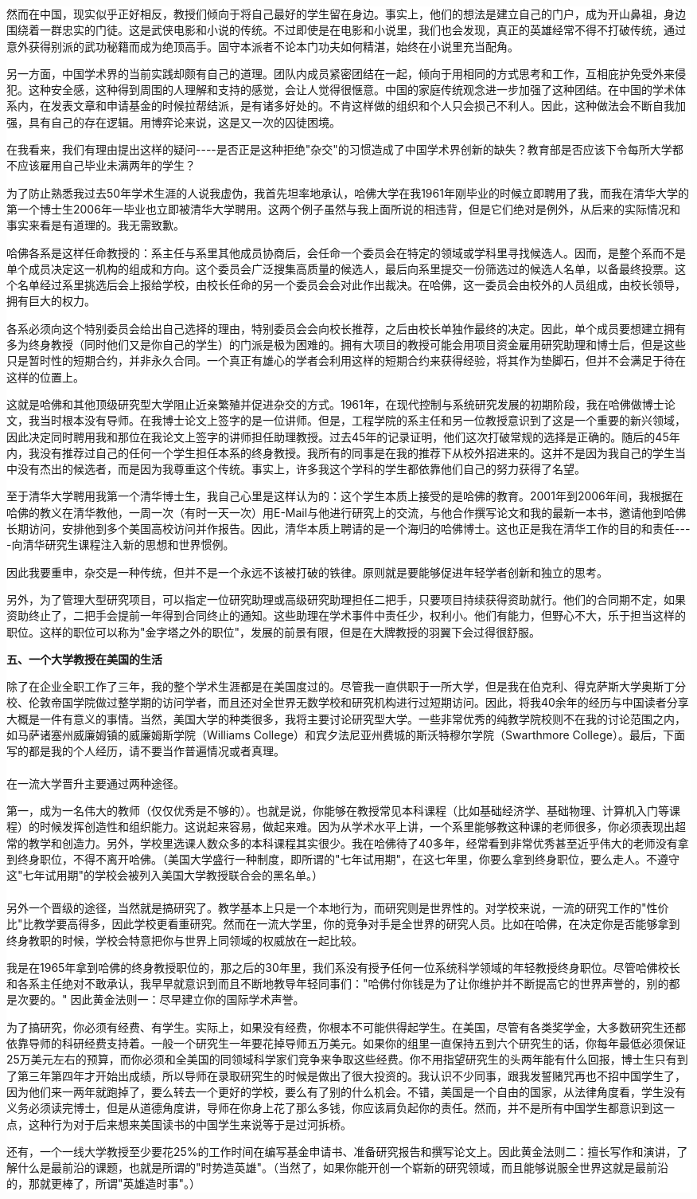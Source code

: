 <p>然而在中国，现实似乎正好相反，教授们倾向于将自己最好的学生留在身边。事实上，他们的想法是建立自己的门户，成为开山鼻祖，身边围绕着一群忠实的门徒。这是武侠电影和小说的传统。不过即使是在电影和小说里，我们也会发现，真正的英雄经常不得不打破传统，通过意外获得别派的武功秘籍而成为绝顶高手。固守本派者不论本门功夫如何精湛，始终在小说里充当配角。 </p>

<p>另一方面，中国学术界的当前实践却颇有自己的道理。团队内成员紧密团结在一起，倾向于用相同的方式思考和工作，互相庇护免受外来侵犯。这种安全感，这种得到周围的人理解和支持的感觉，会让人觉得很惬意。中国的家庭传统观念进一步加强了这种团结。在中国的学术体系内，在发表文章和申请基金的时候拉帮结派，是有诸多好处的。不肯这样做的组织和个人只会损己不利人。因此，这种做法会不断自我加强，具有自己的存在逻辑。用博弈论来说，这是又一次的囚徒困境。</p>

<p>在我看来，我们有理由提出这样的疑问----是否正是这种拒绝"杂交"的习惯造成了中国学术界创新的缺失？教育部是否应该下令每所大学都不应该雇用自己毕业未满两年的学生？ </p>

<p>为了防止熟悉我过去50年学术生涯的人说我虚伪，我首先坦率地承认，哈佛大学在我1961年刚毕业的时候立即聘用了我，而我在清华大学的第一个博士生2006年一毕业也立即被清华大学聘用。这两个例子虽然与我上面所说的相违背，但是它们绝对是例外，从后来的实际情况和事实来看是有道理的。我无需致歉。 </p>

<p>哈佛各系是这样任命教授的：系主任与系里其他成员协商后，会任命一个委员会在特定的领域或学科里寻找候选人。因而，是整个系而不是单个成员决定这一机构的组成和方向。这个委员会广泛搜集高质量的候选人，最后向系里提交一份筛选过的候选人名单，以备最终投票。这个名单经过系里挑选后会上报给学校，由校长任命的另一个委员会会对此作出裁决。在哈佛，这一委员会由校外的人员组成，由校长领导，拥有巨大的权力。 </p>

<p>各系必须向这个特别委员会给出自己选择的理由，特别委员会会向校长推荐，之后由校长单独作最终的决定。因此，单个成员要想建立拥有多为终身教授（同时他们又是你自己的学生）的门派是极为困难的。拥有大项目的教授可能会用项目资金雇用研究助理和博士后，但是这些只是暂时性的短期合约，并非永久合同。一个真正有雄心的学者会利用这样的短期合约来获得经验，将其作为垫脚石，但并不会满足于待在这样的位置上。 </p>

<p>这就是哈佛和其他顶级研究型大学阻止近亲繁殖并促进杂交的方式。1961年，在现代控制与系统研究发展的初期阶段，我在哈佛做博士论文，我当时根本没有导师。在我博士论文上签字的是一位讲师。但是，工程学院的系主任和另一位教授意识到了这是一个重要的新兴领域，因此决定同时聘用我和那位在我论文上签字的讲师担任助理教授。过去45年的记录证明，他们这次打破常规的选择是正确的。随后的45年内，我没有推荐过自己的任何一个学生担任本系的终身教授。我所有的同事是在我的推荐下从校外招进来的。这并不是因为我自己的学生当中没有杰出的候选者，而是因为我尊重这个传统。事实上，许多我这个学科的学生都依靠他们自己的努力获得了名望。 </p>

<p>至于清华大学聘用我第一个清华博士生，我自己心里是这样认为的：这个学生本质上接受的是哈佛的教育。2001年到2006年间，我根据在哈佛的教义在清华教他，一周一次（有时一天一次）用E-Mail与他进行研究上的交流，与他合作撰写论文和我的最新一本书，邀请他到哈佛长期访问，安排他到多个美国高校访问并作报告。因此，清华本质上聘请的是一个海归的哈佛博士。这也正是我在清华工作的目的和责任----向清华研究生课程注入新的思想和世界惯例。</p>

<p>因此我要重申，杂交是一种传统，但并不是一个永远不该被打破的铁律。原则就是要能够促进年轻学者创新和独立的思考。 </p>

<p>另外，为了管理大型研究项目，可以指定一位研究助理或高级研究助理担任二把手，只要项目持续获得资助就行。他们的合同期不定，如果资助终止了，二把手会提前一年得到合同终止的通知。这些助理在学术事件中责任少，权利小。他们有能力，但野心不大，乐于担当这样的职位。这样的职位可以称为"金字塔之外的职位"，发展的前景有限，但是在大牌教授的羽翼下会过得很舒服。</p>

<p><strong>五、一个大学教授在美国的生活</strong></p>

<p>除了在企业全职工作了三年，我的整个学术生涯都是在美国度过的。尽管我一直供职于一所大学，但是我在伯克利、得克萨斯大学奥斯丁分校、伦敦帝国学院做过整学期的访问学者，而且还对全世界无数学校和研究机构进行过短期访问。因此，将我40余年的经历与中国读者分享大概是一件有意义的事情。当然，美国大学的种类很多，我将主要讨论研究型大学。一些非常优秀的纯教学院校则不在我的讨论范围之内，如马萨诸塞州威廉姆镇的威廉姆斯学院（Williams College）和宾夕法尼亚州费城的斯沃特穆尔学院（Swarthmore College）。最后，下面写的都是我的个人经历，请不要当作普遍情况或者真理。<br>
 <br>
在一流大学晋升主要通过两种途径。</p>

<p>第一，成为一名伟大的教师（仅仅优秀是不够的）。也就是说，你能够在教授常见本科课程（比如基础经济学、基础物理、计算机入门等课程）的时候发挥创造性和组织能力。这说起来容易，做起来难。因为从学术水平上讲，一个系里能够教这种课的老师很多，你必须表现出超常的教学和创造力。另外，学校里选课人数众多的本科课程其实很少。我在哈佛待了40多年，经常看到非常优秀甚至近乎伟大的老师没有拿到终身职位，不得不离开哈佛。（美国大学盛行一种制度，即所谓的"七年试用期"，在这七年里，你要么拿到终身职位，要么走人。不遵守这"七年试用期"的学校会被列入美国大学教授联合会的黑名单。）<br>
 <br>
另外一个晋级的途径，当然就是搞研究了。教学基本上只是一个本地行为，而研究则是世界性的。对学校来说，一流的研究工作的"性价比"比教学要高得多，因此学校更看重研究。然而在一流大学里，你的竞争对手是全世界的研究人员。比如在哈佛，在决定你是否能够拿到终身教职的时候，学校会特意把你与世界上同领域的权威放在一起比较。</p>

<p>我是在1965年拿到哈佛的终身教授职位的，那之后的30年里，我们系没有授予任何一位系统科学领域的年轻教授终身职位。尽管哈佛校长和各系主任绝对不敢承认，我早早就意识到而且不断地教导年轻同事们："哈佛付你钱是为了让你维护并不断提高它的世界声誉的，别的都是次要的。" 因此黄金法则一：尽早建立你的国际学术声誉。</p>

<p>为了搞研究，你必须有经费、有学生。实际上，如果没有经费，你根本不可能供得起学生。在美国，尽管有各类奖学金，大多数研究生还都依靠导师的科研经费支持着。一般一个研究生一年要花掉导师五万美元。如果你的组里一直保持五到六个研究生的话，你每年最低必须保证25万美元左右的预算，而你必须和全美国的同领域科学家们竞争来争取这些经费。你不用指望研究生的头两年能有什么回报，博士生只有到了第三年第四年才开始出成绩，所以导师在录取研究生的时候是做出了很大投资的。我认识不少同事，跟我发誓赌咒再也不招中国学生了，因为他们来一两年就跑掉了，要么转去一个更好的学校，要么有了别的什么机会。不错，美国是一个自由的国家，从法律角度看，学生没有义务必须读完博士，但是从道德角度讲，导师在你身上花了那么多钱，你应该肩负起你的责任。然而，并不是所有中国学生都意识到这一点，这种行为对于后来想来美国读书的中国学生来说等于是过河拆桥。</p>

<p>还有，一个一线大学教授至少要花25%的工作时间在编写基金申请书、准备研究报告和撰写论文上。因此黄金法则二：擅长写作和演讲，了解什么是最前沿的课题，也就是所谓的"时势造英雄"。（当然了，如果你能开创一个崭新的研究领域，而且能够说服全世界这就是最前沿的，那就更棒了，所谓"英雄造时事"。）</p>
